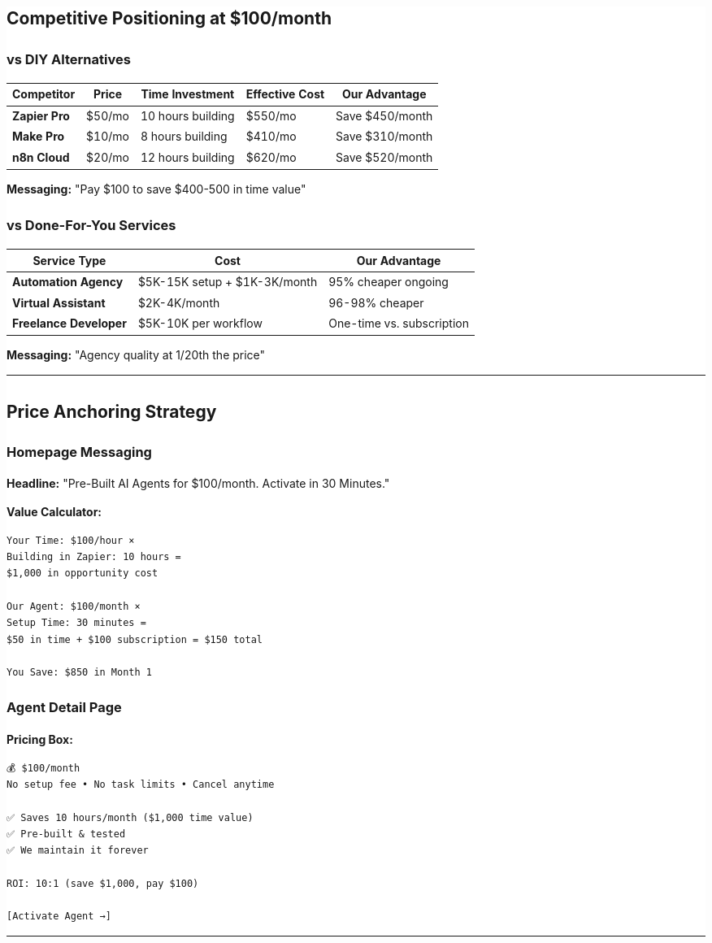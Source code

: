 
## Competitive Positioning at $100/month

### vs DIY Alternatives

| Competitor | Price | Time Investment | Effective Cost | Our Advantage |
|------------|-------|-----------------|----------------|---------------|
| **Zapier Pro** | $50/mo | 10 hours building | $550/mo | Save $450/month |
| **Make Pro** | $10/mo | 8 hours building | $410/mo | Save $310/month |
| **n8n Cloud** | $20/mo | 12 hours building | $620/mo | Save $520/month |

**Messaging:** "Pay $100 to save $400-500 in time value"

### vs Done-For-You Services

| Service Type | Cost | Our Advantage |
|--------------|------|---------------|
| **Automation Agency** | $5K-15K setup + $1K-3K/month | 95% cheaper ongoing |
| **Virtual Assistant** | $2K-4K/month | 96-98% cheaper |
| **Freelance Developer** | $5K-10K per workflow | One-time vs. subscription |

**Messaging:** "Agency quality at 1/20th the price"

---

## Price Anchoring Strategy

### Homepage Messaging

**Headline:**
"Pre-Built AI Agents for $100/month. Activate in 30 Minutes."

**Value Calculator:**
```
Your Time: $100/hour ×
Building in Zapier: 10 hours =
$1,000 in opportunity cost

Our Agent: $100/month ×
Setup Time: 30 minutes =
$50 in time + $100 subscription = $150 total

You Save: $850 in Month 1
```

### Agent Detail Page

**Pricing Box:**
```
💰 $100/month
No setup fee • No task limits • Cancel anytime

✅ Saves 10 hours/month ($1,000 time value)
✅ Pre-built & tested
✅ We maintain it forever

ROI: 10:1 (save $1,000, pay $100)

[Activate Agent →]
```

---